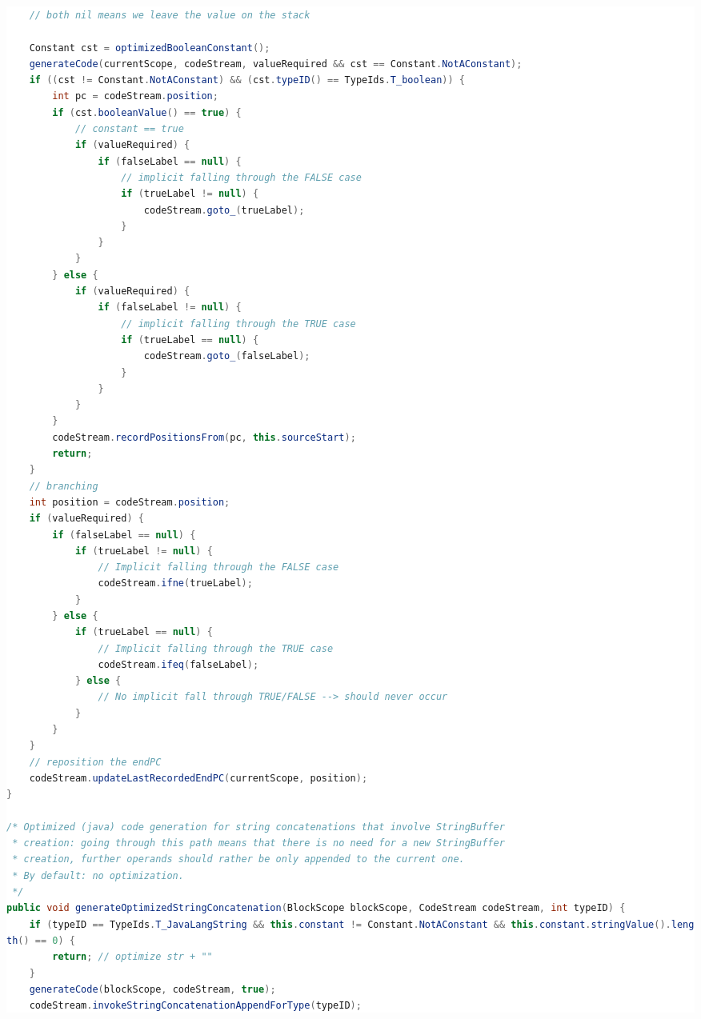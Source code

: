 ```java
	// both nil means we leave the value on the stack

	Constant cst = optimizedBooleanConstant();
	generateCode(currentScope, codeStream, valueRequired && cst == Constant.NotAConstant);
	if ((cst != Constant.NotAConstant) && (cst.typeID() == TypeIds.T_boolean)) {
		int pc = codeStream.position;
		if (cst.booleanValue() == true) {
			// constant == true
			if (valueRequired) {
				if (falseLabel == null) {
					// implicit falling through the FALSE case
					if (trueLabel != null) {
						codeStream.goto_(trueLabel);
					}
				}
			}
		} else {
			if (valueRequired) {
				if (falseLabel != null) {
					// implicit falling through the TRUE case
					if (trueLabel == null) {
						codeStream.goto_(falseLabel);
					}
				}
			}
		}
		codeStream.recordPositionsFrom(pc, this.sourceStart);
		return;
	}
	// branching
	int position = codeStream.position;
	if (valueRequired) {
		if (falseLabel == null) {
			if (trueLabel != null) {
				// Implicit falling through the FALSE case
				codeStream.ifne(trueLabel);
			}
		} else {
			if (trueLabel == null) {
				// Implicit falling through the TRUE case
				codeStream.ifeq(falseLabel);
			} else {
				// No implicit fall through TRUE/FALSE --> should never occur
			}
		}
	}
	// reposition the endPC
	codeStream.updateLastRecordedEndPC(currentScope, position);
}

/* Optimized (java) code generation for string concatenations that involve StringBuffer
 * creation: going through this path means that there is no need for a new StringBuffer
 * creation, further operands should rather be only appended to the current one.
 * By default: no optimization.
 */
public void generateOptimizedStringConcatenation(BlockScope blockScope, CodeStream codeStream, int typeID) {
	if (typeID == TypeIds.T_JavaLangString && this.constant != Constant.NotAConstant && this.constant.stringValue().length() == 0) {
		return; // optimize str + ""
	}
	generateCode(blockScope, codeStream, true);
	codeStream.invokeStringConcatenationAppendForType(typeID);
```